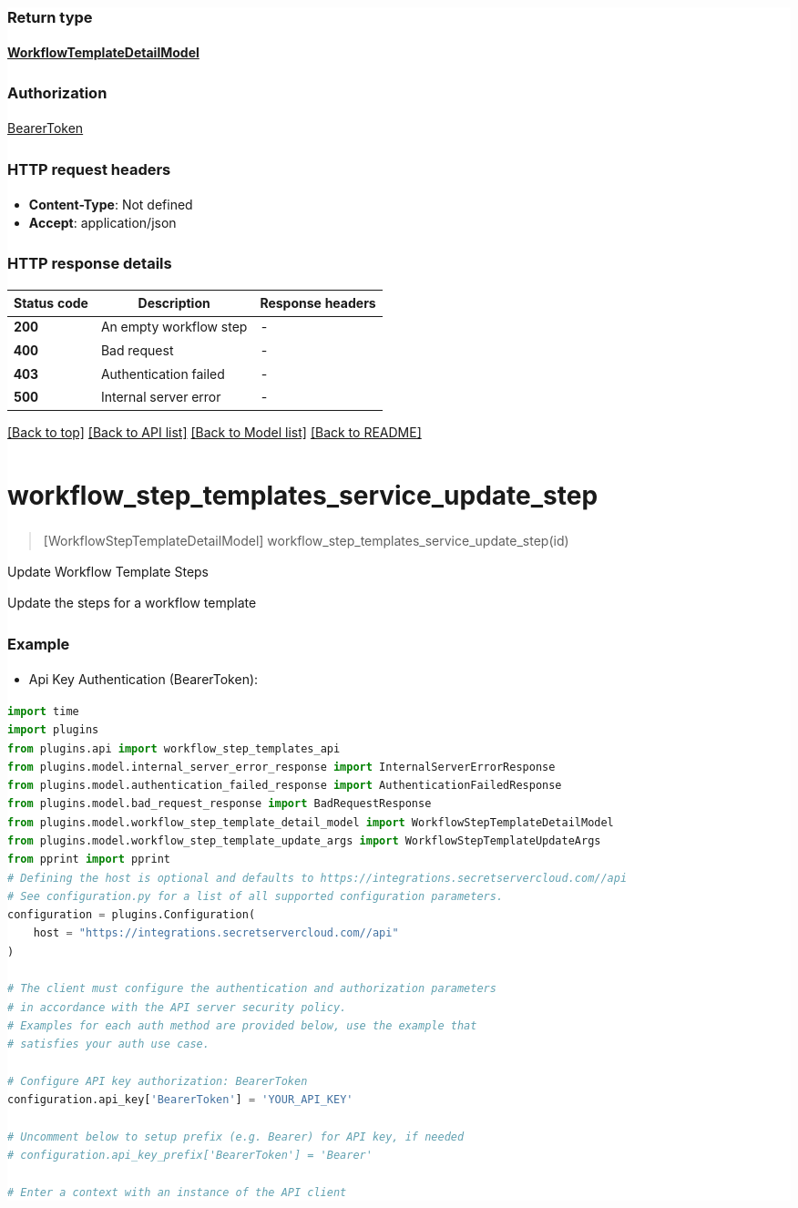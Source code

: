 ### Return type

[**WorkflowTemplateDetailModel**](WorkflowTemplateDetailModel.md)

### Authorization

[BearerToken](../README.md#BearerToken)

### HTTP request headers

 - **Content-Type**: Not defined
 - **Accept**: application/json


### HTTP response details

| Status code | Description | Response headers |
|-------------|-------------|------------------|
**200** | An empty workflow step |  -  |
**400** | Bad request |  -  |
**403** | Authentication failed |  -  |
**500** | Internal server error |  -  |

[[Back to top]](#) [[Back to API list]](../README.md#documentation-for-api-endpoints) [[Back to Model list]](../README.md#documentation-for-models) [[Back to README]](../README.md)

# **workflow_step_templates_service_update_step**
> [WorkflowStepTemplateDetailModel] workflow_step_templates_service_update_step(id)

Update Workflow Template Steps

Update the steps for a workflow template

### Example

* Api Key Authentication (BearerToken):

```python
import time
import plugins
from plugins.api import workflow_step_templates_api
from plugins.model.internal_server_error_response import InternalServerErrorResponse
from plugins.model.authentication_failed_response import AuthenticationFailedResponse
from plugins.model.bad_request_response import BadRequestResponse
from plugins.model.workflow_step_template_detail_model import WorkflowStepTemplateDetailModel
from plugins.model.workflow_step_template_update_args import WorkflowStepTemplateUpdateArgs
from pprint import pprint
# Defining the host is optional and defaults to https://integrations.secretservercloud.com//api
# See configuration.py for a list of all supported configuration parameters.
configuration = plugins.Configuration(
    host = "https://integrations.secretservercloud.com//api"
)

# The client must configure the authentication and authorization parameters
# in accordance with the API server security policy.
# Examples for each auth method are provided below, use the example that
# satisfies your auth use case.

# Configure API key authorization: BearerToken
configuration.api_key['BearerToken'] = 'YOUR_API_KEY'

# Uncomment below to setup prefix (e.g. Bearer) for API key, if needed
# configuration.api_key_prefix['BearerToken'] = 'Bearer'

# Enter a context with an instance of the API client
```